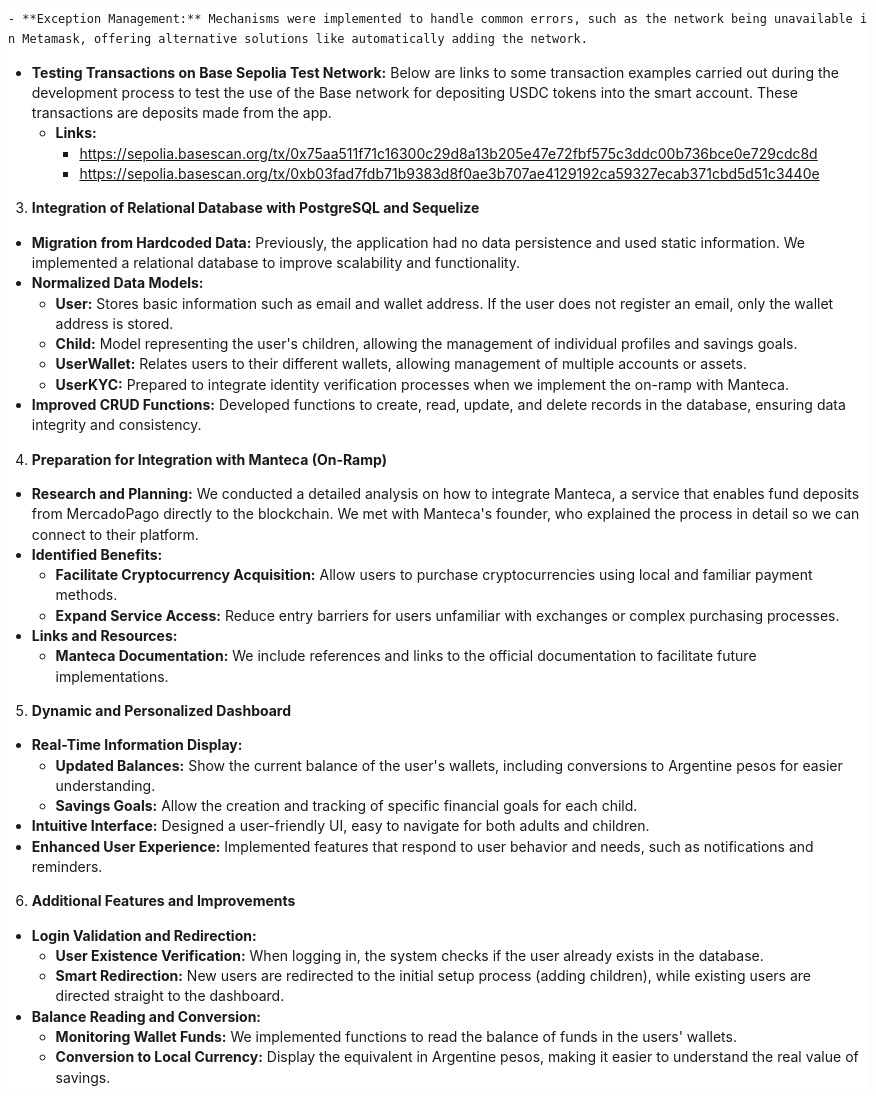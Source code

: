     - **Exception Management:** Mechanisms were implemented to handle common errors, such as the network being unavailable in Metamask, offering alternative solutions like automatically adding the network.
- **Testing Transactions on Base Sepolia Test Network:** Below are links to some transaction examples carried out during the development process to test the use of the Base network for depositing USDC tokens into the smart account. These transactions are deposits made from the app.
    - **Links:** 
        - https://sepolia.basescan.org/tx/0x75aa511f71c16300c29d8a13b205e47e72fbf575c3ddc00b736bce0e729cdc8d
        - https://sepolia.basescan.org/tx/0xb03fad7fdb71b9383d8f0ae3b707ae4129192ca59327ecab371cbd5d51c3440e


3. **Integration of Relational Database with PostgreSQL and Sequelize**
- **Migration from Hardcoded Data:** Previously, the application had no data persistence and used static information. We implemented a relational database to improve scalability and functionality.
- **Normalized Data Models:**
    - **User:** Stores basic information such as email and wallet address. If the user does not register an email, only the wallet address is stored.
    - **Child:** Model representing the user's children, allowing the management of individual profiles and savings goals.
    - **UserWallet:** Relates users to their different wallets, allowing management of multiple accounts or assets.
    - **UserKYC:** Prepared to integrate identity verification processes when we implement the on-ramp with Manteca.
- **Improved CRUD Functions:** Developed functions to create, read, update, and delete records in the database, ensuring data integrity and consistency.

4. **Preparation for Integration with Manteca (On-Ramp)**
- **Research and Planning:** We conducted a detailed analysis on how to integrate Manteca, a service that enables fund deposits from MercadoPago directly to the blockchain. We met with Manteca's founder, who explained the process in detail so we can connect to their platform.
- **Identified Benefits:**
    - **Facilitate Cryptocurrency Acquisition:** Allow users to purchase cryptocurrencies using local and familiar payment methods.
    - **Expand Service Access:** Reduce entry barriers for users unfamiliar with exchanges or complex purchasing processes.
- **Links and Resources:**
    - **Manteca Documentation:** We include references and links to the official documentation to facilitate future implementations.

5. **Dynamic and Personalized Dashboard**
- **Real-Time Information Display:**
    - **Updated Balances:** Show the current balance of the user's wallets, including conversions to Argentine pesos for easier understanding.
    - **Savings Goals:** Allow the creation and tracking of specific financial goals for each child.
- **Intuitive Interface:** Designed a user-friendly UI, easy to navigate for both adults and children.
- **Enhanced User Experience:** Implemented features that respond to user behavior and needs, such as notifications and reminders.

6. **Additional Features and Improvements**
- **Login Validation and Redirection:**
    - **User Existence Verification:** When logging in, the system checks if the user already exists in the database.
    - **Smart Redirection:** New users are redirected to the initial setup process (adding children), while existing users are directed straight to the dashboard.
- **Balance Reading and Conversion:**
    - **Monitoring Wallet Funds:** We implemented functions to read the balance of funds in the users' wallets.
    - **Conversion to Local Currency:** Display the equivalent in Argentine pesos, making it easier to understand the real value of savings.
